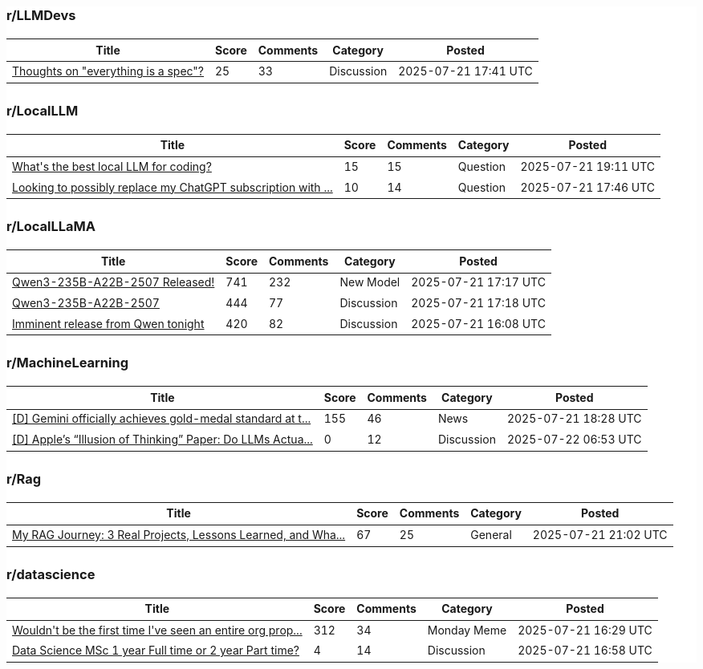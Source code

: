 
### r/LLMDevs

| Title | Score | Comments | Category | Posted |
|-------|-------|----------|----------|--------|
| [Thoughts on \"everything is a spec\"?](https://www.reddit.com/comments/1m5pkmz) | 25 | 33 | Discussion | 2025-07-21 17:41 UTC |


### r/LocalLLM

| Title | Score | Comments | Category | Posted |
|-------|-------|----------|----------|--------|
| [What\'s the best local LLM for coding?](https://www.reddit.com/comments/1m5rzgf) | 15 | 15 | Question | 2025-07-21 19:11 UTC |
| [Looking to possibly replace my ChatGPT subscription with ...](https://www.reddit.com/comments/1m5ppd6) | 10 | 14 | Question | 2025-07-21 17:46 UTC |


### r/LocalLLaMA

| Title | Score | Comments | Category | Posted |
|-------|-------|----------|----------|--------|
| [Qwen3-235B-A22B-2507 Released!](https://www.reddit.com/comments/1m5owi8) | 741 | 232 | New Model | 2025-07-21 17:17 UTC |
| [Qwen3-235B-A22B-2507](https://www.reddit.com/comments/1m5ox8z) | 444 | 77 | Discussion | 2025-07-21 17:18 UTC |
| [Imminent release from Qwen tonight](https://www.reddit.com/comments/1m5n148) | 420 | 82 | Discussion | 2025-07-21 16:08 UTC |


### r/MachineLearning

| Title | Score | Comments | Category | Posted |
|-------|-------|----------|----------|--------|
| [\[D\] Gemini officially achieves gold-medal standard at t...](https://www.reddit.com/comments/1m5qudf) | 155 | 46 | News | 2025-07-21 18:28 UTC |
| [\[D\] Apple’s “Illusion of Thinking” Paper: Do LLMs Actua...](https://www.reddit.com/comments/1m674nt) | 0 | 12 | Discussion | 2025-07-22 06:53 UTC |


### r/Rag

| Title | Score | Comments | Category | Posted |
|-------|-------|----------|----------|--------|
| [My RAG Journey: 3 Real Projects, Lessons Learned, and Wha...](https://www.reddit.com/comments/1m5ux9n) | 67 | 25 | General | 2025-07-21 21:02 UTC |


### r/datascience

| Title | Score | Comments | Category | Posted |
|-------|-------|----------|----------|--------|
| [Wouldn\'t be the first time I\'ve seen an entire org prop...](https://www.reddit.com/comments/1m5nkwe) | 312 | 34 | Monday Meme | 2025-07-21 16:29 UTC |
| [Data Science MSc 1 year Full time or 2 year Part time?](https://www.reddit.com/comments/1m5odiz) | 4 | 14 | Discussion | 2025-07-21 16:58 UTC |

